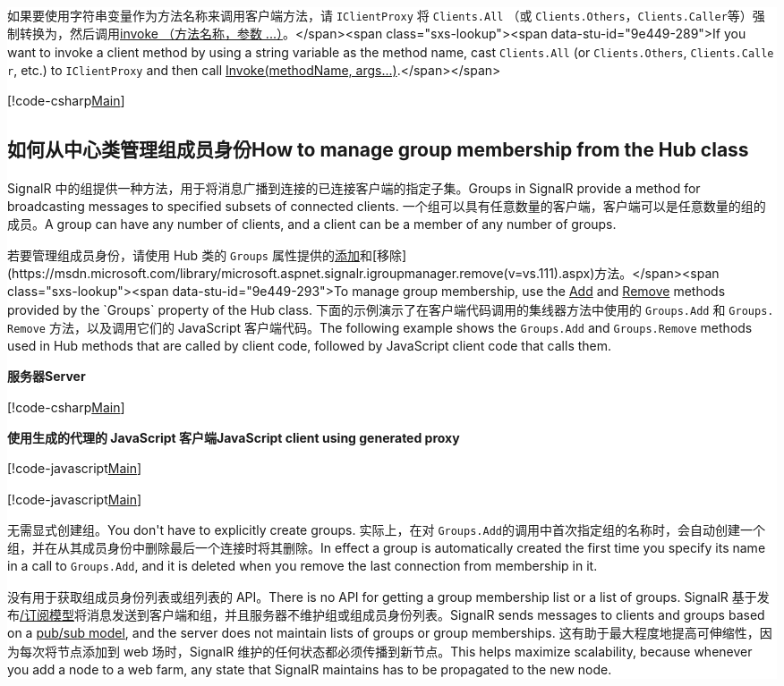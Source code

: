 <span data-ttu-id="9e449-289">如果要使用字符串变量作为方法名称来调用客户端方法，请 `IClientProxy` 将 `Clients.All` （或 `Clients.Others`，`Clients.Caller`等）强制转换为，然后调用[invoke （方法名称，参数 ...）](https://msdn.microsoft.com/library/microsoft.aspnet.signalr.hubs.iclientproxy.invoke(v=vs.111).aspx)。</span><span class="sxs-lookup"><span data-stu-id="9e449-289">If you want to invoke a client method by using a string variable as the method name, cast `Clients.All` (or `Clients.Others`, `Clients.Caller`, etc.) to `IClientProxy` and then call [Invoke(methodName, args...)](https://msdn.microsoft.com/library/microsoft.aspnet.signalr.hubs.iclientproxy.invoke(v=vs.111).aspx).</span></span>

[!code-csharp[Main](signalr-1x-hubs-api-guide-server/samples/sample37.cs)]

<a id="groupsfromhub"></a>

## <a name="how-to-manage-group-membership-from-the-hub-class"></a><span data-ttu-id="9e449-290">如何从中心类管理组成员身份</span><span class="sxs-lookup"><span data-stu-id="9e449-290">How to manage group membership from the Hub class</span></span>

<span data-ttu-id="9e449-291">SignalR 中的组提供一种方法，用于将消息广播到连接的已连接客户端的指定子集。</span><span class="sxs-lookup"><span data-stu-id="9e449-291">Groups in SignalR provide a method for broadcasting messages to specified subsets of connected clients.</span></span> <span data-ttu-id="9e449-292">一个组可以具有任意数量的客户端，客户端可以是任意数量的组的成员。</span><span class="sxs-lookup"><span data-stu-id="9e449-292">A group can have any number of clients, and a client can be a member of any number of groups.</span></span>

<span data-ttu-id="9e449-293">若要管理组成员身份，请使用 Hub 类的 `Groups` 属性提供的[添加](https://msdn.microsoft.com/library/microsoft.aspnet.signalr.igroupmanager.add(v=vs.111).aspx)和[移除](https://msdn.microsoft.com/library/microsoft.aspnet.signalr.igroupmanager.remove(v=vs.111).aspx)方法。</span><span class="sxs-lookup"><span data-stu-id="9e449-293">To manage group membership, use the [Add](https://msdn.microsoft.com/library/microsoft.aspnet.signalr.igroupmanager.add(v=vs.111).aspx) and [Remove](https://msdn.microsoft.com/library/microsoft.aspnet.signalr.igroupmanager.remove(v=vs.111).aspx) methods provided by the `Groups` property of the Hub class.</span></span> <span data-ttu-id="9e449-294">下面的示例演示了在客户端代码调用的集线器方法中使用的 `Groups.Add` 和 `Groups.Remove` 方法，以及调用它们的 JavaScript 客户端代码。</span><span class="sxs-lookup"><span data-stu-id="9e449-294">The following example shows the `Groups.Add` and `Groups.Remove` methods used in Hub methods that are called by client code, followed by JavaScript client code that calls them.</span></span>

<span data-ttu-id="9e449-295">**服务器**</span><span class="sxs-lookup"><span data-stu-id="9e449-295">**Server**</span></span>

[!code-csharp[Main](signalr-1x-hubs-api-guide-server/samples/sample38.cs?highlight=5,10)]

<span data-ttu-id="9e449-296">**使用生成的代理的 JavaScript 客户端**</span><span class="sxs-lookup"><span data-stu-id="9e449-296">**JavaScript client using generated proxy**</span></span>

[!code-javascript[Main](signalr-1x-hubs-api-guide-server/samples/sample39.js)]

[!code-javascript[Main](signalr-1x-hubs-api-guide-server/samples/sample40.js)]

<span data-ttu-id="9e449-297">无需显式创建组。</span><span class="sxs-lookup"><span data-stu-id="9e449-297">You don't have to explicitly create groups.</span></span> <span data-ttu-id="9e449-298">实际上，在对 `Groups.Add`的调用中首次指定组的名称时，会自动创建一个组，并在从其成员身份中删除最后一个连接时将其删除。</span><span class="sxs-lookup"><span data-stu-id="9e449-298">In effect a group is automatically created the first time you specify its name in a call to `Groups.Add`, and it is deleted when you remove the last connection from membership in it.</span></span>

<span data-ttu-id="9e449-299">没有用于获取组成员身份列表或组列表的 API。</span><span class="sxs-lookup"><span data-stu-id="9e449-299">There is no API for getting a group membership list or a list of groups.</span></span> <span data-ttu-id="9e449-300">SignalR 基于发布[/订阅模型](http://en.wikipedia.org/wiki/Publish/subscribe)将消息发送到客户端和组，并且服务器不维护组或组成员身份列表。</span><span class="sxs-lookup"><span data-stu-id="9e449-300">SignalR sends messages to clients and groups based on a [pub/sub model](http://en.wikipedia.org/wiki/Publish/subscribe), and the server does not maintain lists of groups or group memberships.</span></span> <span data-ttu-id="9e449-301">这有助于最大程度地提高可伸缩性，因为每次将节点添加到 web 场时，SignalR 维护的任何状态都必须传播到新节点。</span><span class="sxs-lookup"><span data-stu-id="9e449-301">This helps maximize scalability, because whenever you add a node to a web farm, any state that SignalR maintains has to be propagated to the new node.</span></span>
